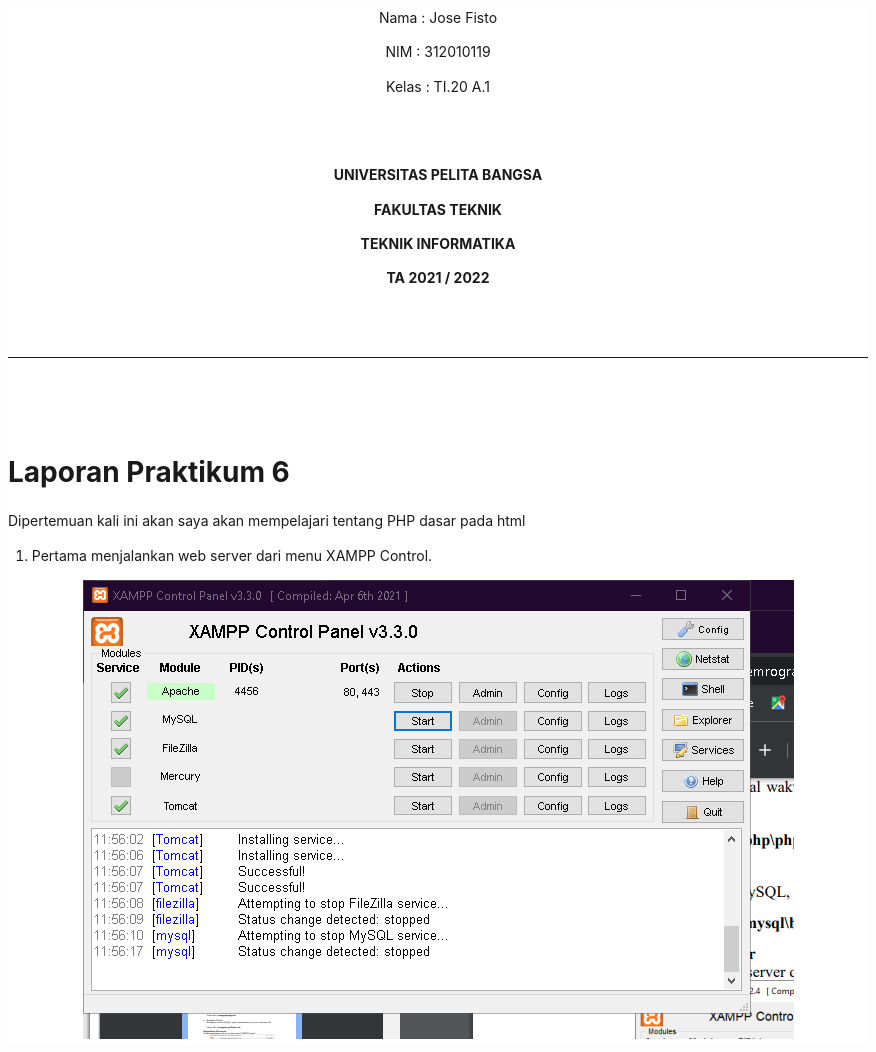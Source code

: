 <p align="center">
                 Nama  : Jose Fisto
</p>
<p align="center">
                 NIM   : 312010119
</p>
<p align="center">
                 Kelas : TI.20 A.1
</p>

<br/>
<br/>

<p align="center">
	<b>UNIVERSITAS PELITA BANGSA</b>
</p>
<p align="center">
	<b>FAKULTAS TEKNIK</b>
</p>
<p align="center">
	<b>TEKNIK INFORMATIKA</b>
</p>
<p align="center">
	<b>TA 2021 / 2022</b>
</p>

<br></br>

<hr>
</hr>

<br></br>

# Laporan Praktikum 6

Dipertemuan kali ini akan saya akan mempelajari tentang PHP dasar pada html

1.  Pertama menjalankan web server dari menu XAMPP Control.

<p align="center">
	<img src="ss/ss0.png" alt="">
</p>
